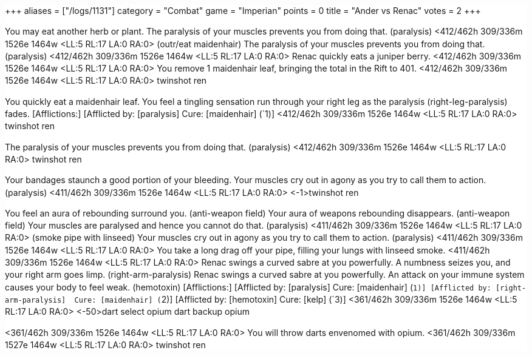 +++
aliases = ["/logs/1131"]
category = "Combat"
game = "Imperian"
points = 0
title = "Ander vs Renac"
votes = 2
+++

You may eat another herb or plant.
The paralysis of your muscles prevents you from doing that. (paralysis)
<412/462h 309/336m 1526e 1464w <eb> <t> <d> <LL:5 RL:17 LA:0 RA:0> (outr/eat maidenhair) 
The paralysis of your muscles prevents you from doing that. (paralysis)
<412/462h 309/336m 1526e 1464w <eb> <ht> <d> <LL:5 RL:17 LA:0 RA:0> 
Renac quickly eats a juniper berry.
<412/462h 309/336m 1526e 1464w <eb> <ht> <d> <LL:5 RL:17 LA:0 RA:0> 
You remove 1 maidenhair leaf, bringing the total in the Rift to 401.
<412/462h 309/336m 1526e 1464w <eb> <ht> <d> <LL:5 RL:17 LA:0 RA:0> twinshot ren

You quickly eat a maidenhair leaf.
You feel a tingling sensation run through your right leg as the paralysis  (right-leg-paralysis)
fades.
[Afflictions:]
[Afflicted by: [paralysis]  Cure: [maidenhair] (`1)]
<412/462h 309/336m 1526e 1464w <eb> <ht> <d> <LL:5 RL:17 LA:0 RA:0> twinshot ren

The paralysis of your muscles prevents you from doing that. (paralysis)
<412/462h 309/336m 1526e 1464w <eb> <ht> <d> <LL:5 RL:17 LA:0 RA:0> twinshot ren

Your bandages staunch a good portion of your bleeding.
Your muscles cry out in agony as you try to call them to action. (paralysis)
<411/462h 309/336m 1526e 1464w <eb> <ht> <d> <LL:5 RL:17 LA:0 RA:0> <-1>twinshot ren

You feel an aura of rebounding surround you. (anti-weapon field)
Your aura of weapons rebounding disappears. (anti-weapon field)
Your muscles are paralysed and hence you cannot do that. (paralysis)
<411/462h 309/336m 1526e 1464w <eb> <ht> <d> <LL:5 RL:17 LA:0 RA:0> (smoke pipe with linseed) 
Your muscles cry out in agony as you try to call them to action. (paralysis)
<411/462h 309/336m 1526e 1464w <eb> <hpt> <d> <LL:5 RL:17 LA:0 RA:0> 
You take a long drag off your pipe, filling your lungs with linseed smoke.
<411/462h 309/336m 1526e 1464w <eb> <hpt> <d> <LL:5 RL:17 LA:0 RA:0> 
Renac swings a curved sabre at you powerfully.
A numbness seizes you, and your right arm goes limp. (right-arm-paralysis)
Renac swings a curved sabre at you powerfully.
An attack on your immune system causes your body to feel weak. (hemotoxin)
[Afflictions:]
[Afflicted by: [paralysis]  Cure: [maidenhair] (`1)]
[Afflicted by: [right-arm-paralysis]  Cure: [maidenhair] (`2)]
[Afflicted by: [hemotoxin]  Cure: [kelp] (`3)]
<361/462h 309/336m 1526e 1464w <eb> <hpt> <d> <LL:5 RL:17 LA:0 RA:0> <-50>dart select opium
dart backup opium

<361/462h 309/336m 1526e 1464w <eb> <hpt> <d> <LL:5 RL:17 LA:0 RA:0> 
You will throw darts envenomed with opium.
<361/462h 309/336m 1527e 1464w <eb> <hpt> <d> <LL:5 RL:17 LA:0 RA:0> twinshot ren
